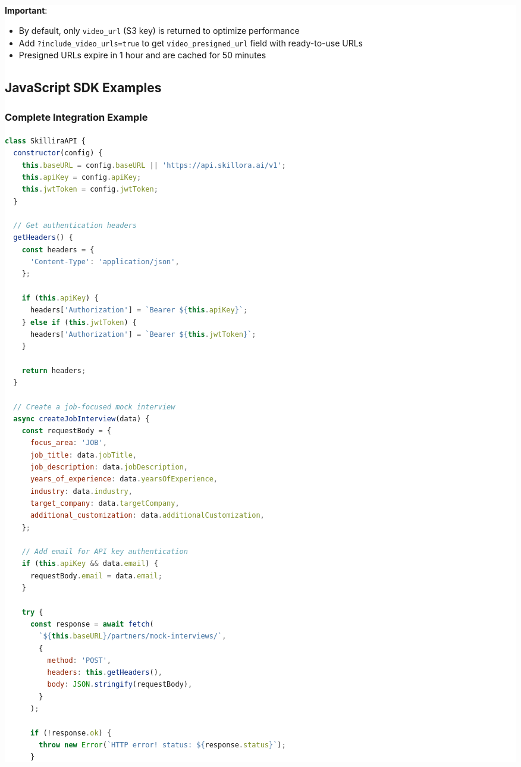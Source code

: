 **Important**:

- By default, only `video_url` (S3 key) is returned to optimize performance
- Add `?include_video_urls=true` to get `video_presigned_url` field with ready-to-use URLs
- Presigned URLs expire in 1 hour and are cached for 50 minutes

## JavaScript SDK Examples

### Complete Integration Example

```javascript
class SkilliraAPI {
  constructor(config) {
    this.baseURL = config.baseURL || 'https://api.skillora.ai/v1';
    this.apiKey = config.apiKey;
    this.jwtToken = config.jwtToken;
  }

  // Get authentication headers
  getHeaders() {
    const headers = {
      'Content-Type': 'application/json',
    };

    if (this.apiKey) {
      headers['Authorization'] = `Bearer ${this.apiKey}`;
    } else if (this.jwtToken) {
      headers['Authorization'] = `Bearer ${this.jwtToken}`;
    }

    return headers;
  }

  // Create a job-focused mock interview
  async createJobInterview(data) {
    const requestBody = {
      focus_area: 'JOB',
      job_title: data.jobTitle,
      job_description: data.jobDescription,
      years_of_experience: data.yearsOfExperience,
      industry: data.industry,
      target_company: data.targetCompany,
      additional_customization: data.additionalCustomization,
    };

    // Add email for API key authentication
    if (this.apiKey && data.email) {
      requestBody.email = data.email;
    }

    try {
      const response = await fetch(
        `${this.baseURL}/partners/mock-interviews/`,
        {
          method: 'POST',
          headers: this.getHeaders(),
          body: JSON.stringify(requestBody),
        }
      );

      if (!response.ok) {
        throw new Error(`HTTP error! status: ${response.status}`);
      }

```